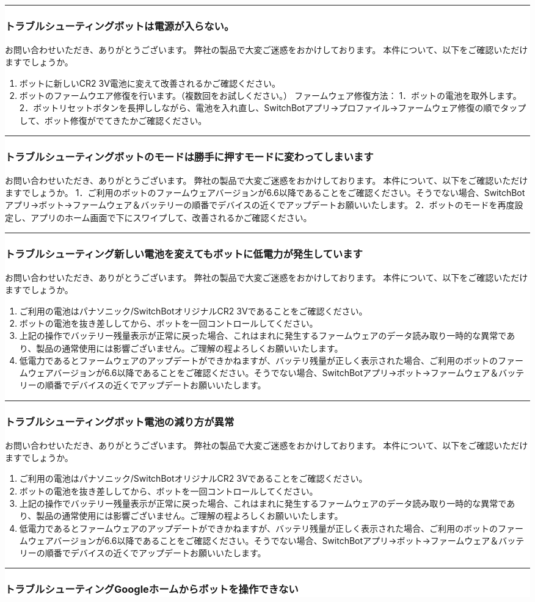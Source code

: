 
---
### トラブルシューティングボットは電源が入らない。

お問い合わせいただき、ありがとうございます。
弊社の製品で大変ご迷惑をおかけしております。
本件について、以下をご確認いただけますでしょうか。
1. ボットに新しいCR2 3V電池に変えて改善されるかご確認ください。
2. ボットのファームウエア修復を行います。（複数回をお試しください。）
ファームウェア修復方法：
1．ボットの電池を取外します。
2．ボットリセットボタンを長押ししながら、電池を入れ直し、SwitchBotアプリ→プロファイル→ファームウェア修復の順でタップして、ボット修復がでてきたかご確認ください。


---
### トラブルシューティングボットのモードは勝手に押すモードに変わってしまいます

お問い合わせいただき、ありがとうございます。
弊社の製品で大変ご迷惑をおかけしております。
本件について、以下をご確認いただけますでしょうか。
1．ご利用のボットのファームウェアバージョンが6.6以降であることをご確認ください。そうでない場合、SwitchBotアプリ→ボット→ファームウェア＆バッテリーの順番でデバイスの近くでアップデートお願いいたします。
2．ボットのモードを再度設定し、アプリのホーム画面で下にスワイプして、改善されるかご確認ください。


---
### トラブルシューティング新しい電池を変えてもボットに低電力が発生しています

お問い合わせいただき、ありがとうございます。
弊社の製品で大変ご迷惑をおかけしております。
本件について、以下をご確認いただけますでしょうか。
1. ご利用の電池はパナソニック/SwitchBotオリジナルCR2 3Vであることをご確認ください。
2. ボットの電池を抜き差ししてから、ボットを一回コントロールしてください。
3. 上記の操作でバッテリー残量表示が正常に戻った場合、これはまれに発生するファームウェアのデータ読み取り一時的な異常であり、製品の通常使用には影響ございません。ご理解の程よろしくお願いいたします。
4. 低電力であるとファームウェアのアップデートができかねますが、バッテリ残量が正しく表示された場合、ご利用のボットのファームウェアバージョンが6.6以降であることをご確認ください。そうでない場合、SwitchBotアプリ→ボット→ファームウェア＆バッテリーの順番でデバイスの近くでアップデートお願いいたします。


---
### トラブルシューティングボット電池の減り方が異常

お問い合わせいただき、ありがとうございます。
弊社の製品で大変ご迷惑をおかけしております。
本件について、以下をご確認いただけますでしょうか。
1. ご利用の電池はパナソニック/SwitchBotオリジナルCR2 3Vであることをご確認ください。
2. ボットの電池を抜き差ししてから、ボットを一回コントロールしてください。
3. 上記の操作でバッテリー残量表示が正常に戻った場合、これはまれに発生するファームウェアのデータ読み取り一時的な異常であり、製品の通常使用には影響ございません。ご理解の程よろしくお願いいたします。
4. 低電力であるとファームウェアのアップデートができかねますが、バッテリ残量が正しく表示された場合、ご利用のボットのファームウェアバージョンが6.6以降であることをご確認ください。そうでない場合、SwitchBotアプリ→ボット→ファームウェア＆バッテリーの順番でデバイスの近くでアップデートお願いいたします。


---
### トラブルシューティングGoogleホームからボットを操作できない
